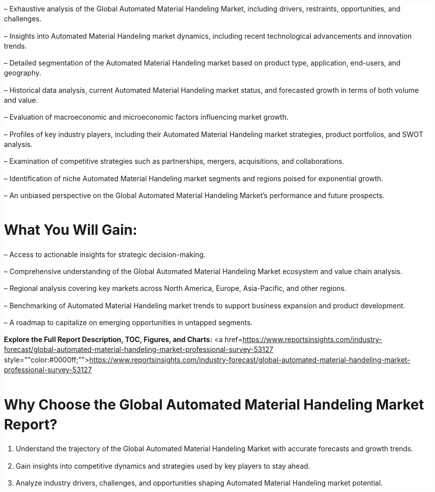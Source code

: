 – Exhaustive analysis of the Global Automated Material Handeling Market, including drivers, restraints, opportunities, and challenges.

– Insights into Automated Material Handeling market dynamics, including recent technological advancements and innovation trends.

– Detailed segmentation of the Automated Material Handeling market based on product type, application, end-users, and geography.

– Historical data analysis, current Automated Material Handeling market status, and forecasted growth in terms of both volume and value.

– Evaluation of macroeconomic and microeconomic factors influencing market growth.

– Profiles of key industry players, including their Automated Material Handeling market strategies, product portfolios, and SWOT analysis.

– Examination of competitive strategies such as partnerships, mergers, acquisitions, and collaborations.

– Identification of niche Automated Material Handeling market segments and regions poised for exponential growth.

– An unbiased perspective on the Global Automated Material Handeling Market’s performance and future prospects.

# <strong>What You Will Gain:</strong>

– Access to actionable insights for strategic decision-making.

– Comprehensive understanding of the Global Automated Material Handeling Market ecosystem and value chain analysis.

– Regional analysis covering key markets across North America, Europe, Asia-Pacific, and other regions.

– Benchmarking of Automated Material Handeling market trends to support business expansion and product development.

– A roadmap to capitalize on emerging opportunities in untapped segments.

<strong>Explore the Full Report Description, TOC, Figures, and Charts:</strong>
<a href=https://www.reportsinsights.com/industry-forecast/global-automated-material-handeling-market-professional-survey-53127 style=""color:#0000ff;"">https://www.reportsinsights.com/industry-forecast/global-automated-material-handeling-market-professional-survey-53127</a>

# <strong>Why Choose the Global Automated Material Handeling Market Report?</strong>

1. Understand the trajectory of the Global Automated Material Handeling Market with accurate forecasts and growth trends.

2. Gain insights into competitive dynamics and strategies used by key players to stay ahead.

3. Analyze industry drivers, challenges, and opportunities shaping Automated Material Handeling market potential.
